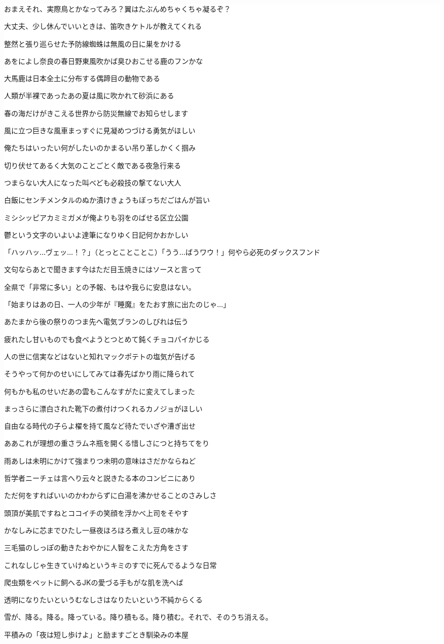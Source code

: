 おまえそれ、実際鳥とかなってみろ？翼はたぶんめちゃくちゃ凝るぞ？

大丈夫、少し休んでいいときは、笛吹きケトルが教えてくれる

整然と張り巡らせた予防線蜘蛛は無風の日に巣をかける

あをによし奈良の春日野東風吹かば臭ひおこせる鹿のフンかな

大馬鹿は日本全土に分布する偶蹄目の動物である

人類が半裸であったあの夏は風に吹かれて砂浜にある

春の海だけがきこえる世界から防災無線でお知らせします

風に立つ巨きな風車まっすぐに見凝めつづける勇気がほしい

俺たちはいったい何がしたいのかまるい吊り革しかくく掴み

切り伏せてあるく大気のことごとく敵である夜急行来る

つまらない大人になった叫べども必殺技の撃てない大人

白飯にセンチメンタルのぬか漬けきょうもぼっちだごはんが旨い

ミシシッピアカミミガメが俺よりも羽をのばせる区立公園

鬱という文字のいよいよ達筆になりゆく日記何かおかしい

「ハッハッ…ヴェッ…！？」（とっとことことこ）「うう…ばうワウ！」何やら必死のダックスフンド

文句ならあとで聞きます今はただ目玉焼きにはソースと言って

全県で「非常に多い」との予報、もはや我らに安息はない。

「始まりはあの日、一人の少年が『睡魔』をたおす旅に出たのじゃ…」

あたまから後の祭りのつま先へ電気ブランのしびれは伝う

疲れたし甘いものでも食べようとつとめて鈍くチョコパイかじる

人の世に信実などはないと知れマックポテトの塩気が告げる

そうやって何かのせいにしてみては春先ばかり雨に降られて

何もかも私のせいだあの雲もこんなすがたに変えてしまった

まっさらに漂白された靴下の煮付けつくれるカノジョがほしい

自由なる時代の子らよ櫂を持て風など待たでいざや漕ぎ出せ

ああこれが理想の重さラムネ瓶を開くる惜しさにつと持ちてをり

雨あしは未明にかけて強まりつ未明の意味はさだかならねど

哲学者ニーチェは言へり云々と説きたる本のコンビニにあり

ただ何をすればいいのかわからずに白湯を沸かせることのさみしさ

頭頂が美肌ですねとココイチの笑顔を浮かべ上司をそやす

かなしみに芯までひたし一昼夜ほろほろ煮えし豆の味かな

三毛猫のしっぽの動きたおやかに人智をこえた方角をさす

これなしじゃ生きていけぬというキミのすでに死んでるような日常

爬虫類をペットに飼へるJKの愛づる手もがな肌を洗へば

透明になりたいというむなしさはなりたいという不純からくる

雪が、降る。降る。降っている。降り積もる。降り積む。それで、そのうち消える。

平積みの「夜は短し歩けよ」と励ますごとき馴染みの本屋

